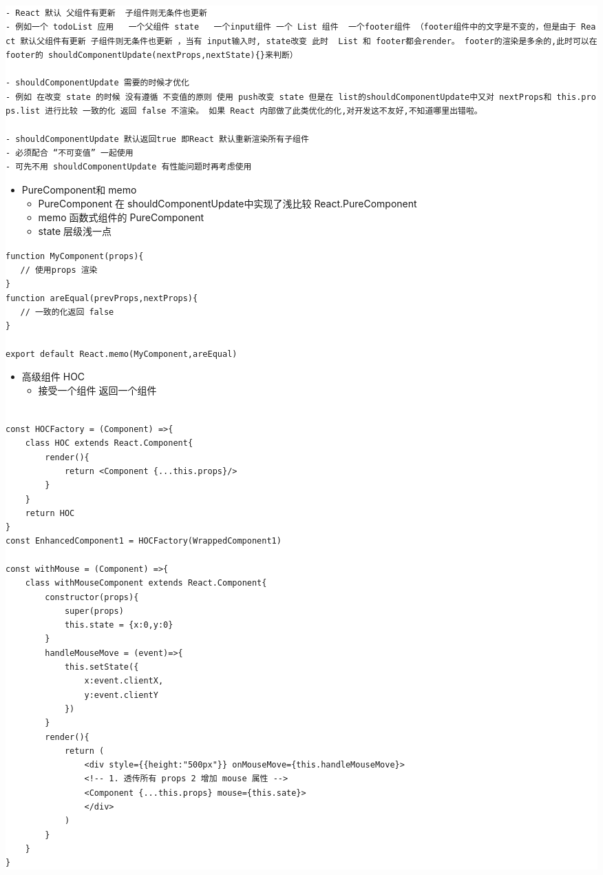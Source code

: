     - React 默认 父组件有更新  子组件则无条件也更新
    - 例如一个 todoList 应用   一个父组件 state   一个input组件 一个 List 组件  一个footer组件 （footer组件中的文字是不变的，但是由于 React 默认父组件有更新 子组件则无条件也更新 ，当有 input输入时, state改变 此时  List 和 footer都会render。 footer的渲染是多余的,此时可以在 footer的 shouldComponentUpdate(nextProps,nextState){}来判断） 

    - shouldComponentUpdate 需要的时候才优化
    - 例如 在改变 state 的时候 没有遵循 不变值的原则 使用 push改变 state 但是在 list的shouldComponentUpdate中又对 nextProps和 this.props.list 进行比较 一致的化 返回 false 不渲染。 如果 React 内部做了此类优化的化,对开发这不友好,不知道哪里出错啦。

    - shouldComponentUpdate 默认返回true 即React 默认重新渲染所有子组件
    - 必须配合 “不可变值” 一起使用
    - 可先不用 shouldComponentUpdate 有性能问题时再考虑使用
* PureComponent和 memo
    - PureComponent 在 shouldComponentUpdate中实现了浅比较 React.PureComponent
    - memo  函数式组件的    PureComponent
    - state 层级浅一点

 ```
function MyComponent(props){
    // 使用props 渲染
}
function areEqual(prevProps,nextProps){
    // 一致的化返回 false
}

export default React.memo(MyComponent,areEqual)
 ```   


* 高级组件 HOC
    - 接受一个组件 返回一个组件

```

const HOCFactory = (Component) =>{
    class HOC extends React.Component{
        render(){
            return <Component {...this.props}/>
        }
    }
    return HOC
}
const EnhancedComponent1 = HOCFactory(WrappedComponent1)

const withMouse = (Component) =>{
    class withMouseComponent extends React.Component{
        constructor(props){
            super(props)
            this.state = {x:0,y:0}
        }
        handleMouseMove = (event)=>{
            this.setState({
                x:event.clientX,
                y:event.clientY
            })
        }
        render(){
            return (
                <div style={{height:"500px"}} onMouseMove={this.handleMouseMove}>
                <!-- 1. 透传所有 props 2 增加 mouse 属性 -->
                <Component {...this.props} mouse={this.sate}>
                </div>
            )
        }
    }
}

```